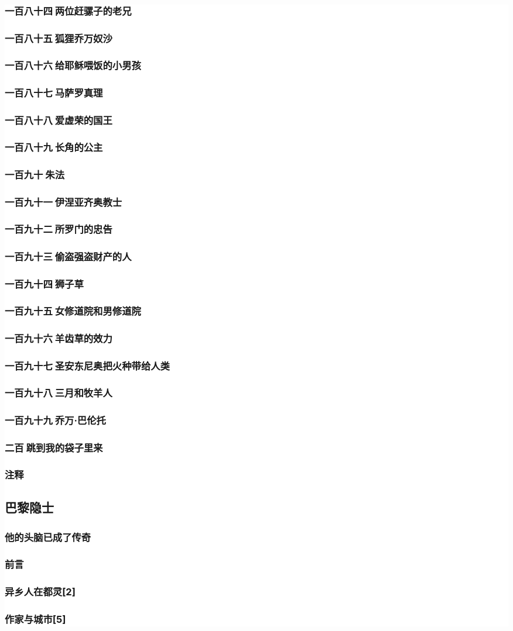 ### 一百八十四 两位赶骡子的老兄

### 一百八十五 狐狸乔万奴沙

### 一百八十六 给耶稣喂饭的小男孩

### 一百八十七 马萨罗真理

### 一百八十八 爱虚荣的国王

### 一百八十九 长角的公主

### 一百九十 朱法

### 一百九十一 伊涅亚齐奥教士

### 一百九十二 所罗门的忠告

### 一百九十三 偷盗强盗财产的人

### 一百九十四 狮子草

### 一百九十五 女修道院和男修道院

### 一百九十六 羊齿草的效力

### 一百九十七 圣安东尼奥把火种带给人类

### 一百九十八 三月和牧羊人

### 一百九十九 乔万·巴伦托

### 二百 跳到我的袋子里来

### 注释

## 巴黎隐士

### 他的头脑已成了传奇

### 前言

### 异乡人在都灵[2]

### 作家与城市[5]
